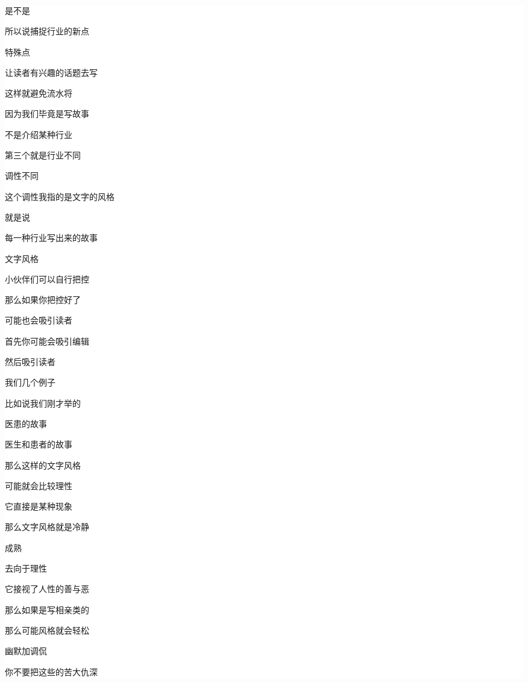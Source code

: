 是不是

所以说捕捉行业的新点

特殊点

让读者有兴趣的话题去写

这样就避免流水将

因为我们毕竟是写故事

不是介绍某种行业

第三个就是行业不同

调性不同

这个调性我指的是文字的风格

就是说

每一种行业写出来的故事

文字风格

小伙伴们可以自行把控

那么如果你把控好了

可能也会吸引读者

首先你可能会吸引编辑

然后吸引读者

我们几个例子

比如说我们刚才举的

医患的故事

医生和患者的故事

那么这样的文字风格

可能就会比较理性

它直接是某种现象

那么文字风格就是冷静

成熟

去向于理性

它接视了人性的善与恶

那么如果是写相亲类的

那么可能风格就会轻松

幽默加调侃

你不要把这些的苦大仇深
